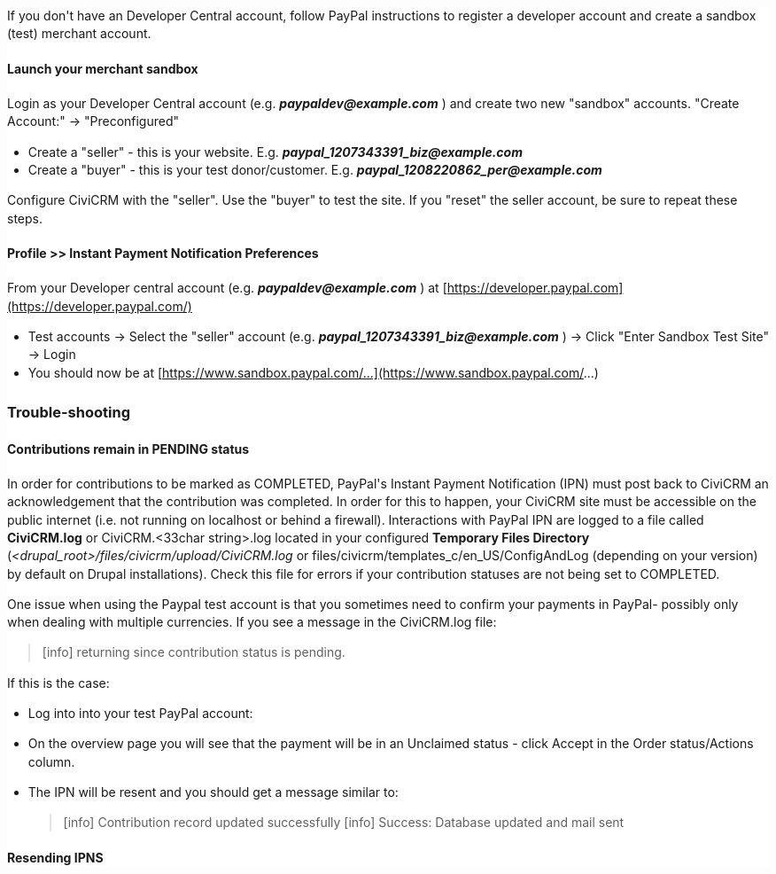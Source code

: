 If you don't have an Developer Central account, follow PayPal instructions to register a developer account and create a sandbox (test) merchant account.

#### Launch your merchant sandbox

Login as your Developer Central account (e.g. **_paypaldev@example.com_** ) and create two new "sandbox" accounts. "Create Account:" -> "Preconfigured"

* Create a "seller" - this is your website. E.g. **_paypal_1207343391_biz@_****_example_****_.com_**
* Create a "buyer" - this is your test donor/customer. E.g. **_paypal_1208220862_per@_****_example_****_.com_**

Configure CiviCRM with the "seller". Use the "buyer" to test the site. If you "reset" the seller account, be sure to repeat these steps.

#### Profile >> Instant Payment Notification Preferences

From your Developer central account (e.g. **_paypaldev@example.com_** ) at [https://developer.paypal.com](https://developer.paypal.com/)

* Test accounts -> Select the "seller" account (e.g. **_paypal_1207343391_biz@_****_example_****_.com_** ) -> Click "Enter Sandbox Test Site" -> Login
* You should now be at [https://www.sandbox.paypal.com/...](https://www.sandbox.paypal.com/...)

### Trouble-shooting

#### Contributions remain in PENDING status

In order for contributions to be marked as COMPLETED, PayPal's Instant Payment Notification (IPN) must post back to CiviCRM an acknowledgement that the contribution was completed. In order for this to happen, your CiviCRM site must be accessible on the public internet (i.e. not running on localhost or behind a firewall). Interactions with PayPal IPN are logged to a file called **CiviCRM.log** or CiviCRM.<33char string>.log located in your configured **Temporary Files Directory** (_<drupal_root>/files/civicrm/upload/CiviCRM.log_ or files/civicrm/templates_c/en_US/ConfigAndLog (depending on your version) by default on Drupal installations). Check this file for errors if your contribution statuses are not being set to COMPLETED.

One issue when using the Paypal test account is that you sometimes need to confirm your payments in PayPal- possibly only when dealing with multiple currencies. If you see a message in the CiviCRM.log file:

> [info] returning since contribution status is pending.

If this is the case:

* Log into into your test PayPal account:
* On the overview page you will see that the payment will be in an Unclaimed status - click Accept in the Order status/Actions column.
* The IPN will be resent and you should get a message similar to:

    > [info] Contribution record updated successfully
    > [info] Success: Database updated and mail sent

#### Resending IPNS

